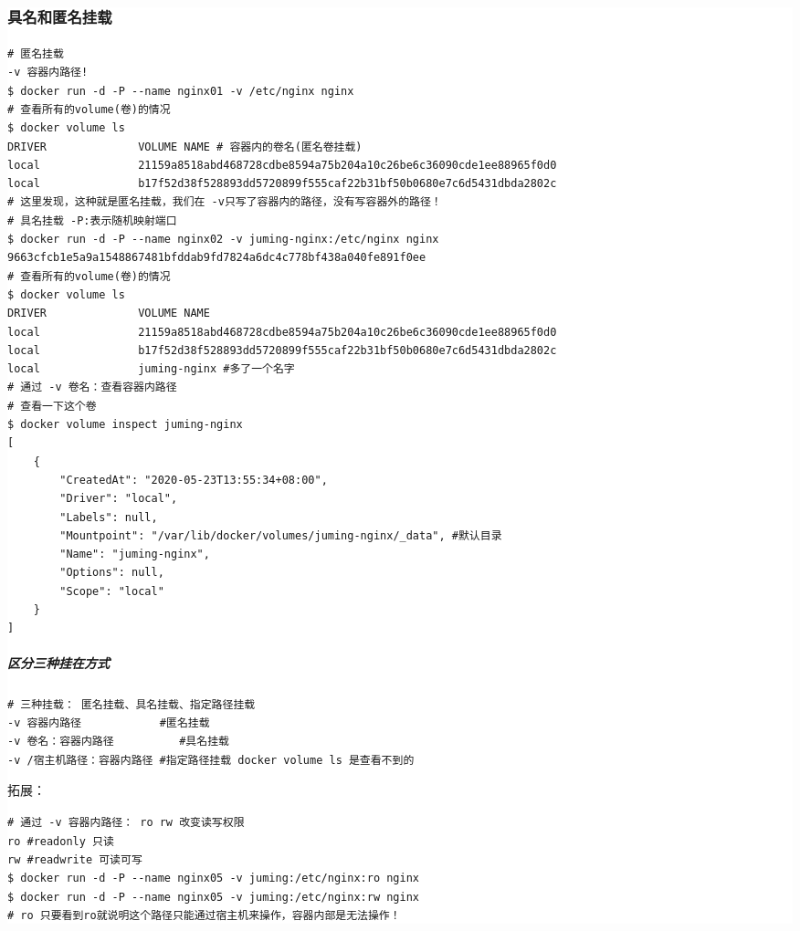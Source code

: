 

### 具名和匿名挂载

```shell
# 匿名挂载
-v 容器内路径!
$ docker run -d -P --name nginx01 -v /etc/nginx nginx
# 查看所有的volume(卷)的情况
$ docker volume ls    
DRIVER              VOLUME NAME # 容器内的卷名(匿名卷挂载)
local               21159a8518abd468728cdbe8594a75b204a10c26be6c36090cde1ee88965f0d0
local               b17f52d38f528893dd5720899f555caf22b31bf50b0680e7c6d5431dbda2802c
# 这里发现，这种就是匿名挂载，我们在 -v只写了容器内的路径，没有写容器外的路径！
# 具名挂载 -P:表示随机映射端口
$ docker run -d -P --name nginx02 -v juming-nginx:/etc/nginx nginx
9663cfcb1e5a9a1548867481bfddab9fd7824a6dc4c778bf438a040fe891f0ee
# 查看所有的volume(卷)的情况
$ docker volume ls                  
DRIVER              VOLUME NAME
local               21159a8518abd468728cdbe8594a75b204a10c26be6c36090cde1ee88965f0d0
local               b17f52d38f528893dd5720899f555caf22b31bf50b0680e7c6d5431dbda2802c
local               juming-nginx #多了一个名字
# 通过 -v 卷名：查看容器内路径
# 查看一下这个卷
$ docker volume inspect juming-nginx
[
    {
        "CreatedAt": "2020-05-23T13:55:34+08:00",
        "Driver": "local",
        "Labels": null,
        "Mountpoint": "/var/lib/docker/volumes/juming-nginx/_data", #默认目录
        "Name": "juming-nginx",
        "Options": null,
        "Scope": "local"
    }
]
```

##### 区分三种挂在方式

```shell
# 三种挂载： 匿名挂载、具名挂载、指定路径挂载
-v 容器内路径            #匿名挂载
-v 卷名：容器内路径          #具名挂载
-v /宿主机路径：容器内路径 #指定路径挂载 docker volume ls 是查看不到的
```

拓展：

```shell
# 通过 -v 容器内路径： ro rw 改变读写权限
ro #readonly 只读
rw #readwrite 可读可写
$ docker run -d -P --name nginx05 -v juming:/etc/nginx:ro nginx
$ docker run -d -P --name nginx05 -v juming:/etc/nginx:rw nginx
# ro 只要看到ro就说明这个路径只能通过宿主机来操作，容器内部是无法操作！
```
